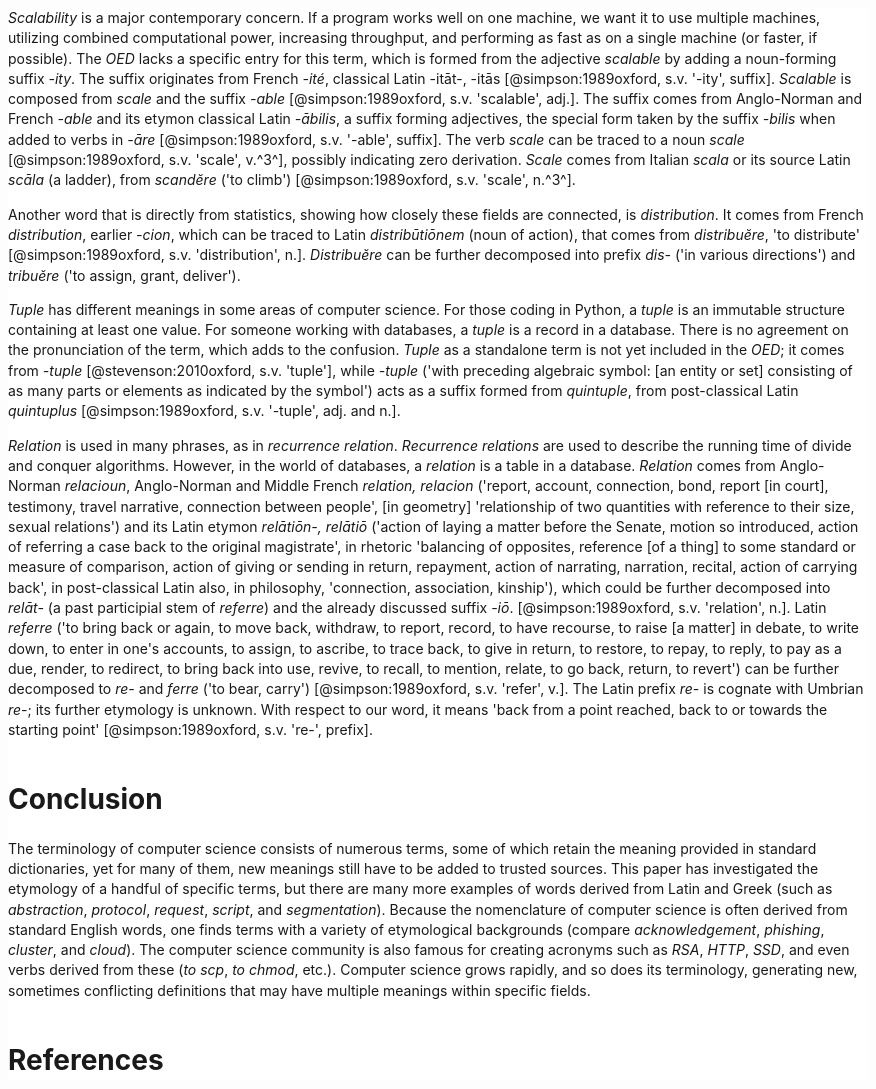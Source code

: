 *Scalability* is a major contemporary concern. If a program works well on one machine, we want it to use multiple machines, utilizing combined computational power, increasing throughput, and performing as fast as on a single machine (or faster, if possible). The *OED* lacks a specific entry for this term, which is formed from the adjective *scalable* by adding a noun-forming suffix *-ity*. The suffix originates from French *-ité*, classical Latin -itāt-, -itās [@simpson:1989oxford, s.v. '-ity', suffix]. *Scalable* is composed from *scale* and the suffix *-able* [@simpson:1989oxford, s.v. 'scalable', adj.]. The suffix comes from Anglo-Norman and French *-able* and its etymon classical Latin *-ābilis*, a suffix forming adjectives, the special form taken by the suffix *-bilis* when added to verbs in *-āre* [@simpson:1989oxford, s.v. '-able', suffix]. The verb *scale* can be traced to a noun *scale* [@simpson:1989oxford, s.v. 'scale', v.^3^], possibly indicating zero derivation. *Scale* comes from Italian *scala* or its source Latin *scāla* (a ladder), from *scandĕre* ('to climb') [@simpson:1989oxford, s.v. 'scale', n.^3^].

Another word that is directly from statistics, showing how closely these fields are connected, is *distribution*. It comes from French *distribution*, earlier *-cion*, which can be traced to Latin *distribūtiōnem* (noun of action), that comes from *distribuĕre*, 'to distribute' [@simpson:1989oxford, s.v. 'distribution', n.]. *Distribuĕre* can be further decomposed into prefix *dis-* ('in various directions') and *tribuĕre* ('to assign, grant, deliver').

*Tuple* has different meanings in some areas of computer science. For those coding in Python, a *tuple* is an immutable structure containing at least one value. For someone working with databases, a *tuple* is a record in a database. There is no agreement on the pronunciation of the term, which adds to the confusion. *Tuple* as a standalone term is not yet included in the *OED*; it comes from *-tuple* [@stevenson:2010oxford, s.v. 'tuple'], while *-tuple* ('with preceding algebraic symbol: [an entity or set] consisting of as many parts or elements as indicated by the symbol') acts as a suffix formed from *quintuple*, from post-classical Latin *quintuplus* [@simpson:1989oxford, s.v. '-tuple', adj. and n.].

*Relation* is used in many phrases, as in *recurrence relation*. *Recurrence relations* are used to describe the running time of divide and conquer algorithms. However, in the world of databases, a *relation* is a table in a database. *Relation* comes from Anglo-Norman *relacioun*, Anglo-Norman and Middle French *relation, relacion* ('report, account, connection, bond, report [in court], testimony, travel narrative, connection between people', [in geometry] 'relationship of two quantities with reference to their size, sexual relations') and its Latin etymon *relātiōn-, relātiō* ('action of laying a matter before the Senate, motion so introduced, action of referring a case back to the original magistrate', in rhetoric 'balancing of opposites, reference [of a thing] to some standard or measure of comparison, action of giving or sending in return, repayment, action of narrating, narration, recital, action of carrying back', in post-classical Latin also, in philosophy, 'connection, association, kinship'), which could be further decomposed into *relāt-* (a past participial stem of *referre*) and the already discussed suffix *-iō*. [@simpson:1989oxford, s.v. 'relation', n.]. Latin *referre* ('to bring back or again, to move back, withdraw, to report, record, to have recourse, to raise [a matter] in debate, to write down, to enter in one's accounts, to assign, to ascribe, to trace back, to give in return, to restore, to repay, to reply, to pay as a due, render, to redirect, to bring back into use, revive, to recall, to mention, relate, to go back, return, to revert') can be further decomposed to *re-* and *ferre* ('to bear, carry') [@simpson:1989oxford, s.v. 'refer', v.]. The Latin prefix *re-* is cognate with Umbrian *re-*; its further etymology is unknown. With respect to our word, it means 'back from a point reached, back to or towards the starting point' [@simpson:1989oxford, s.v. 're-', prefix].

# Conclusion

The terminology of computer science consists of numerous terms, some of which retain the meaning provided in standard dictionaries, yet for many of them, new meanings still have to be added to trusted sources. This paper has investigated the etymology of a handful of specific terms, but there are many more examples of words derived from Latin and Greek (such as *abstraction*, *protocol*, *request*, *script*, and *segmentation*). Because the nomenclature of computer science is often derived from standard English words, one finds terms with a variety of etymological backgrounds (compare *acknowledgement*, *phishing*, *cluster*, and *cloud*). The computer science community is also famous for creating acronyms such as *RSA*, *HTTP*, *SSD*, and even verbs derived from these (*to scp*, *to chmod*, etc.). Computer science grows rapidly, and so does its terminology, generating new, sometimes conflicting definitions that may have multiple meanings within specific fields.

# References
